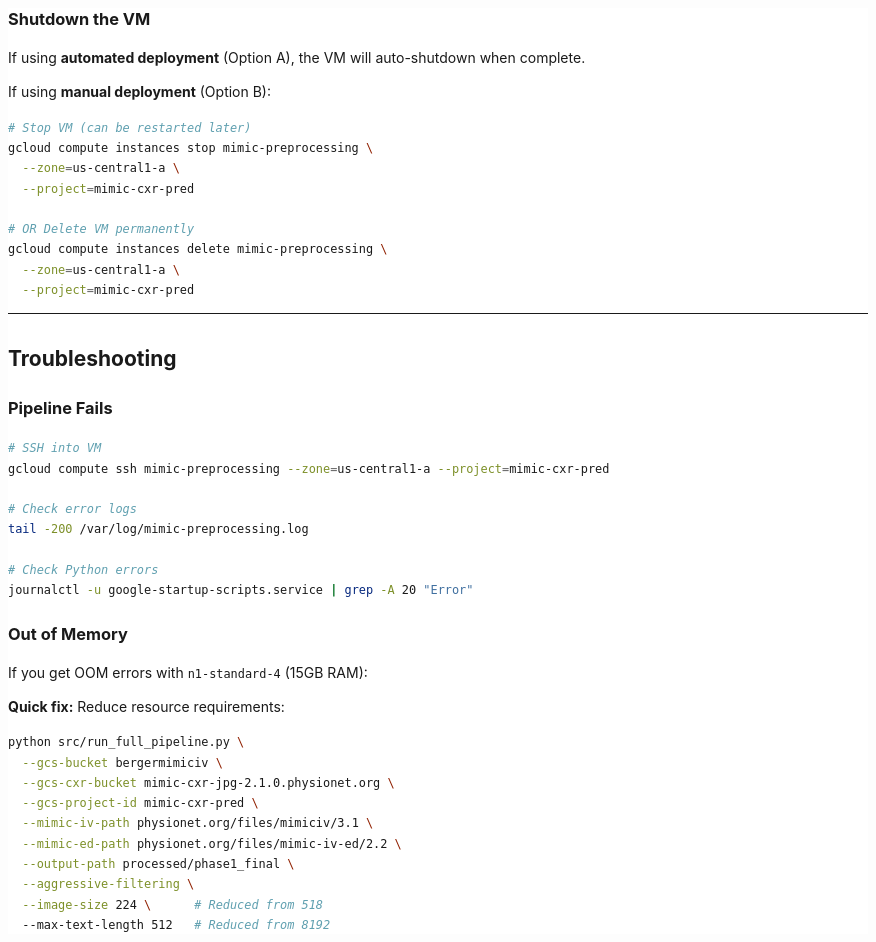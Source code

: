 ### Shutdown the VM

If using **automated deployment** (Option A), the VM will auto-shutdown when complete.

If using **manual deployment** (Option B):

```bash
# Stop VM (can be restarted later)
gcloud compute instances stop mimic-preprocessing \
  --zone=us-central1-a \
  --project=mimic-cxr-pred

# OR Delete VM permanently
gcloud compute instances delete mimic-preprocessing \
  --zone=us-central1-a \
  --project=mimic-cxr-pred
```

---

## Troubleshooting

### Pipeline Fails

```bash
# SSH into VM
gcloud compute ssh mimic-preprocessing --zone=us-central1-a --project=mimic-cxr-pred

# Check error logs
tail -200 /var/log/mimic-preprocessing.log

# Check Python errors
journalctl -u google-startup-scripts.service | grep -A 20 "Error"
```

### Out of Memory

If you get OOM errors with `n1-standard-4` (15GB RAM):

**Quick fix:** Reduce resource requirements:

```bash
python src/run_full_pipeline.py \
  --gcs-bucket bergermimiciv \
  --gcs-cxr-bucket mimic-cxr-jpg-2.1.0.physionet.org \
  --gcs-project-id mimic-cxr-pred \
  --mimic-iv-path physionet.org/files/mimiciv/3.1 \
  --mimic-ed-path physionet.org/files/mimic-iv-ed/2.2 \
  --output-path processed/phase1_final \
  --aggressive-filtering \
  --image-size 224 \      # Reduced from 518
  --max-text-length 512   # Reduced from 8192
```
